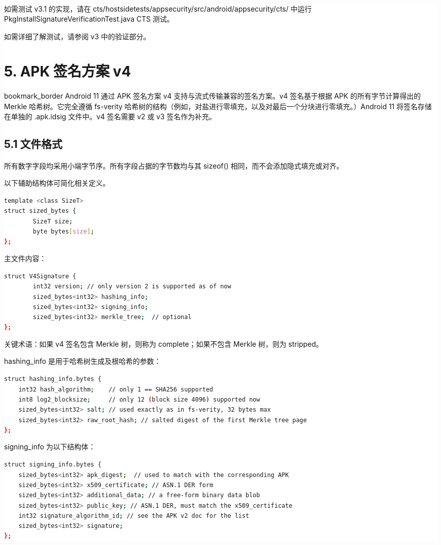 如需测试 v3.1 的实现，请在 cts/hostsidetests/appsecurity/src/android/appsecurity/cts/ 中运行 PkgInstallSignatureVerificationTest.java CTS 测试。

如需详细了解测试，请参阅 v3 中的验证部分。


# 5. APK 签名方案 v4 

bookmark_border
Android 11 通过 APK 签名方案 v4 支持与流式传输兼容的签名方案。v4 签名基于根据 APK 的所有字节计算得出的 Merkle 哈希树。它完全遵循 fs-verity 哈希树的结构（例如，对盐进行零填充，以及对最后一个分块进行零填充。）Android 11 将签名存储在单独的 <apk name>.apk.idsig 文件中。v4 签名需要 v2 或 v3 签名作为补充。


## 5.1 文件格式

所有数字字段均采用小端字节序。所有字段占据的字节数均与其 sizeof() 相同，而不会添加隐式填充或对齐。

以下辅助结构体可简化相关定义。

```bash
template <class SizeT>
struct sized_bytes {
        SizeT size;
        byte bytes[size];
};
```

主文件内容：

```bash
struct V4Signature {
        int32 version; // only version 2 is supported as of now
        sized_bytes<int32> hashing_info;
        sized_bytes<int32> signing_info;
        sized_bytes<int32> merkle_tree;  // optional
};
```

关键术语：如果 v4 签名包含 Merkle 树，则称为 complete；如果不包含 Merkle 树，则为 stripped。

hashing_info 是用于哈希树生成及根哈希的参数：

```bash
struct hashing_info.bytes {
    int32 hash_algorithm;    // only 1 == SHA256 supported
    int8 log2_blocksize;     // only 12 (block size 4096) supported now
    sized_bytes<int32> salt; // used exactly as in fs-verity, 32 bytes max
    sized_bytes<int32> raw_root_hash; // salted digest of the first Merkle tree page
};
```

signing_info 为以下结构体：

```bash
struct signing_info.bytes {
    sized_bytes<int32> apk_digest;  // used to match with the corresponding APK
    sized_bytes<int32> x509_certificate; // ASN.1 DER form
    sized_bytes<int32> additional_data; // a free-form binary data blob
    sized_bytes<int32> public_key; // ASN.1 DER, must match the x509_certificate
    int32 signature_algorithm_id; // see the APK v2 doc for the list
    sized_bytes<int32> signature;
};
```
